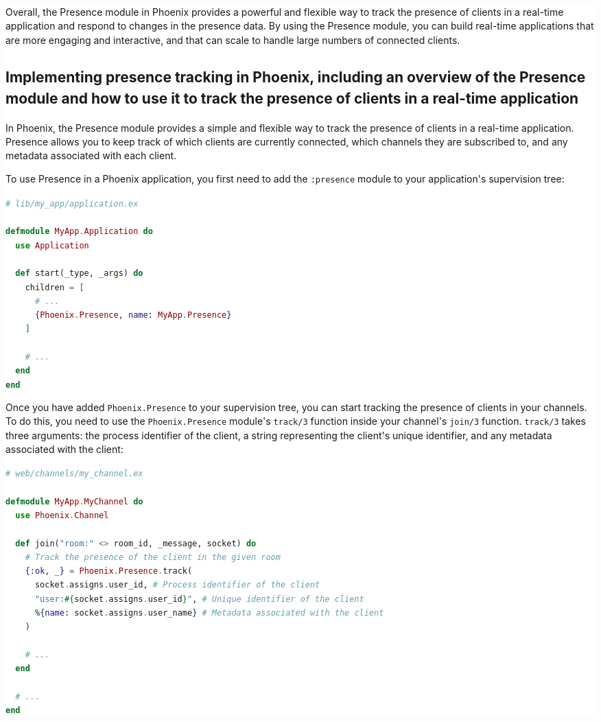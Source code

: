 Overall, the Presence module in Phoenix provides a powerful and flexible way to track the presence of clients in a real-time application and respond to changes in the presence data. By using the Presence module, you can build real-time applications that are more engaging and interactive, and that can scale to handle large numbers of connected clients.

## Implementing presence tracking in Phoenix, including an overview of the Presence module and how to use it to track the presence of clients in a real-time application

In Phoenix, the Presence module provides a simple and flexible way to track the presence of clients in a real-time application. Presence allows you to keep track of which clients are currently connected, which channels they are subscribed to, and any metadata associated with each client.

To use Presence in a Phoenix application, you first need to add the `:presence` module to your application's supervision tree:

```elixir
# lib/my_app/application.ex

defmodule MyApp.Application do
  use Application

  def start(_type, _args) do
    children = [
      # ...
      {Phoenix.Presence, name: MyApp.Presence}
    ]

    # ...
  end
end
```

Once you have added `Phoenix.Presence` to your supervision tree, you can start tracking the presence of clients in your channels. To do this, you need to use the `Phoenix.Presence` module's `track/3` function inside your channel's `join/3` function. `track/3` takes three arguments: the process identifier of the client, a string representing the client's unique identifier, and any metadata associated with the client:

```elixir
# web/channels/my_channel.ex

defmodule MyApp.MyChannel do
  use Phoenix.Channel

  def join("room:" <> room_id, _message, socket) do
    # Track the presence of the client in the given room
    {:ok, _} = Phoenix.Presence.track(
      socket.assigns.user_id, # Process identifier of the client
      "user:#{socket.assigns.user_id}", # Unique identifier of the client
      %{name: socket.assigns.user_name} # Metadata associated with the client
    )

    # ...
  end

  # ...
end
```
